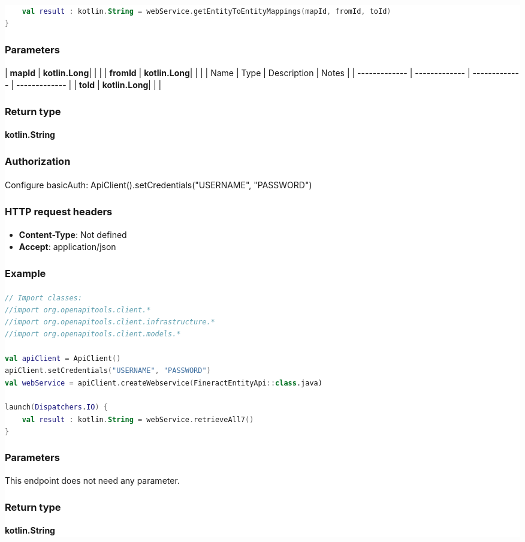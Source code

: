 ```kotlin
    val result : kotlin.String = webService.getEntityToEntityMappings(mapId, fromId, toId)
}
```

### Parameters
| **mapId** | **kotlin.Long**|  | |
| **fromId** | **kotlin.Long**|  | |
| Name | Type | Description  | Notes |
| ------------- | ------------- | ------------- | ------------- |
| **toId** | **kotlin.Long**|  | |

### Return type

**kotlin.String**

### Authorization


Configure basicAuth:
    ApiClient().setCredentials("USERNAME", "PASSWORD")

### HTTP request headers

 - **Content-Type**: Not defined
 - **Accept**: application/json




### Example
```kotlin
// Import classes:
//import org.openapitools.client.*
//import org.openapitools.client.infrastructure.*
//import org.openapitools.client.models.*

val apiClient = ApiClient()
apiClient.setCredentials("USERNAME", "PASSWORD")
val webService = apiClient.createWebservice(FineractEntityApi::class.java)

launch(Dispatchers.IO) {
    val result : kotlin.String = webService.retrieveAll7()
}
```

### Parameters
This endpoint does not need any parameter.

### Return type

**kotlin.String**
